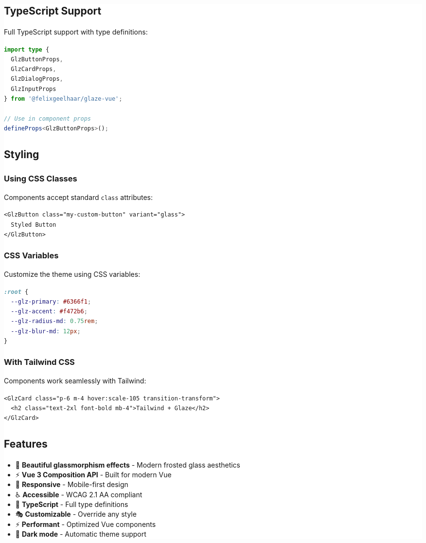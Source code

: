 ## TypeScript Support

Full TypeScript support with type definitions:

```typescript
import type { 
  GlzButtonProps,
  GlzCardProps,
  GlzDialogProps,
  GlzInputProps 
} from '@felixgeelhaar/glaze-vue';

// Use in component props
defineProps<GlzButtonProps>();
```

## Styling

### Using CSS Classes

Components accept standard `class` attributes:

```vue
<GlzButton class="my-custom-button" variant="glass">
  Styled Button
</GlzButton>
```

### CSS Variables

Customize the theme using CSS variables:

```css
:root {
  --glz-primary: #6366f1;
  --glz-accent: #f472b6;
  --glz-radius-md: 0.75rem;
  --glz-blur-md: 12px;
}
```

### With Tailwind CSS

Components work seamlessly with Tailwind:

```vue
<GlzCard class="p-6 m-4 hover:scale-105 transition-transform">
  <h2 class="text-2xl font-bold mb-4">Tailwind + Glaze</h2>
</GlzCard>
```

## Features

- 🎨 **Beautiful glassmorphism effects** - Modern frosted glass aesthetics
- ⚡ **Vue 3 Composition API** - Built for modern Vue
- 📱 **Responsive** - Mobile-first design
- ♿ **Accessible** - WCAG 2.1 AA compliant
- 🎯 **TypeScript** - Full type definitions
- 🎭 **Customizable** - Override any style
- ⚡ **Performant** - Optimized Vue components
- 🌙 **Dark mode** - Automatic theme support
